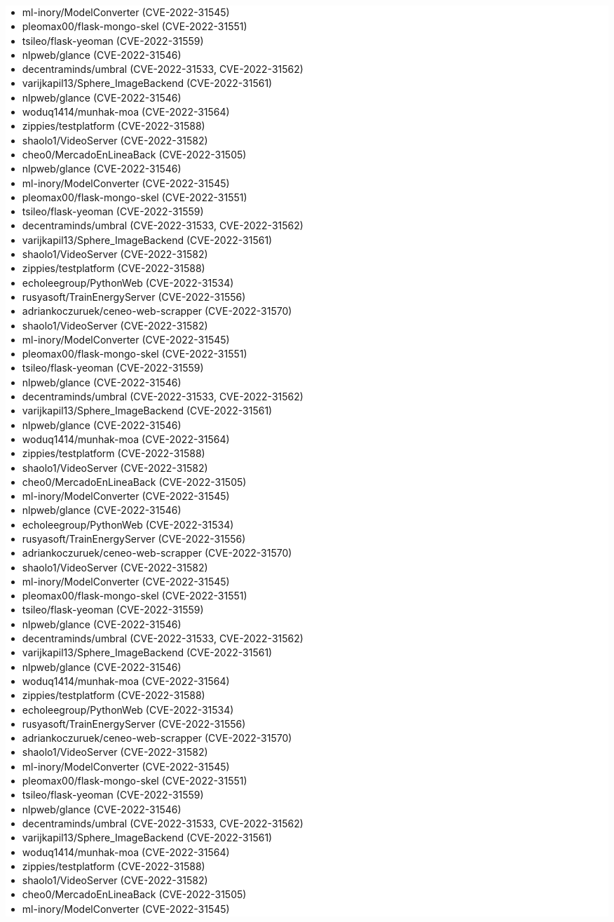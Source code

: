 *   ml-inory/ModelConverter (CVE-2022-31545)
*   pleomax00/flask-mongo-skel (CVE-2022-31551)
*   tsileo/flask-yeoman (CVE-2022-31559)
*  nlpweb/glance (CVE-2022-31546)
*  decentraminds/umbral (CVE-2022-31533, CVE-2022-31562)
*   varijkapil13/Sphere\_ImageBackend (CVE-2022-31561)
*  nlpweb/glance (CVE-2022-31546)
*  woduq1414/munhak-moa (CVE-2022-31564)
*   zippies/testplatform (CVE-2022-31588)
*   shaolo1/VideoServer (CVE-2022-31582)
*   cheo0/MercadoEnLineaBack (CVE-2022-31505)
*  nlpweb/glance (CVE-2022-31546)
*   ml-inory/ModelConverter (CVE-2022-31545)
*   pleomax00/flask-mongo-skel (CVE-2022-31551)
*   tsileo/flask-yeoman (CVE-2022-31559)
*   decentraminds/umbral (CVE-2022-31533, CVE-2022-31562)
*  varijkapil13/Sphere\_ImageBackend (CVE-2022-31561)
*   shaolo1/VideoServer (CVE-2022-31582)
*  zippies/testplatform (CVE-2022-31588)
*   echoleegroup/PythonWeb (CVE-2022-31534)
*  rusyasoft/TrainEnergyServer (CVE-2022-31556)
*   adriankoczuruek/ceneo-web-scrapper (CVE-2022-31570)
*   shaolo1/VideoServer (CVE-2022-31582)
*   ml-inory/ModelConverter (CVE-2022-31545)
*   pleomax00/flask-mongo-skel (CVE-2022-31551)
*   tsileo/flask-yeoman (CVE-2022-31559)
*   nlpweb/glance (CVE-2022-31546)
*  decentraminds/umbral (CVE-2022-31533, CVE-2022-31562)
*   varijkapil13/Sphere\_ImageBackend (CVE-2022-31561)
*   nlpweb/glance (CVE-2022-31546)
*   woduq1414/munhak-moa (CVE-2022-31564)
*   zippies/testplatform (CVE-2022-31588)
*   shaolo1/VideoServer (CVE-2022-31582)
*   cheo0/MercadoEnLineaBack (CVE-2022-31505)
*  ml-inory/ModelConverter (CVE-2022-31545)
*  nlpweb/glance (CVE-2022-31546)
*  echoleegroup/PythonWeb (CVE-2022-31534)
*  rusyasoft/TrainEnergyServer (CVE-2022-31556)
*  adriankoczuruek/ceneo-web-scrapper (CVE-2022-31570)
*   shaolo1/VideoServer (CVE-2022-31582)
*   ml-inory/ModelConverter (CVE-2022-31545)
*   pleomax00/flask-mongo-skel (CVE-2022-31551)
*   tsileo/flask-yeoman (CVE-2022-31559)
*  nlpweb/glance (CVE-2022-31546)
*   decentraminds/umbral (CVE-2022-31533, CVE-2022-31562)
*  varijkapil13/Sphere\_ImageBackend (CVE-2022-31561)
*  nlpweb/glance (CVE-2022-31546)
*   woduq1414/munhak-moa (CVE-2022-31564)
*   zippies/testplatform (CVE-2022-31588)
*  echoleegroup/PythonWeb (CVE-2022-31534)
*  rusyasoft/TrainEnergyServer (CVE-2022-31556)
*   adriankoczuruek/ceneo-web-scrapper (CVE-2022-31570)
*   shaolo1/VideoServer (CVE-2022-31582)
*   ml-inory/ModelConverter (CVE-2022-31545)
*   pleomax00/flask-mongo-skel (CVE-2022-31551)
*   tsileo/flask-yeoman (CVE-2022-31559)
*   nlpweb/glance (CVE-2022-31546)
*   decentraminds/umbral (CVE-2022-31533, CVE-2022-31562)
*   varijkapil13/Sphere\_ImageBackend (CVE-2022-31561)
*   woduq1414/munhak-moa (CVE-2022-31564)
*   zippies/testplatform (CVE-2022-31588)
*   shaolo1/VideoServer (CVE-2022-31582)
*   cheo0/MercadoEnLineaBack (CVE-2022-31505)
*   ml-inory/ModelConverter (CVE-2022-31545)